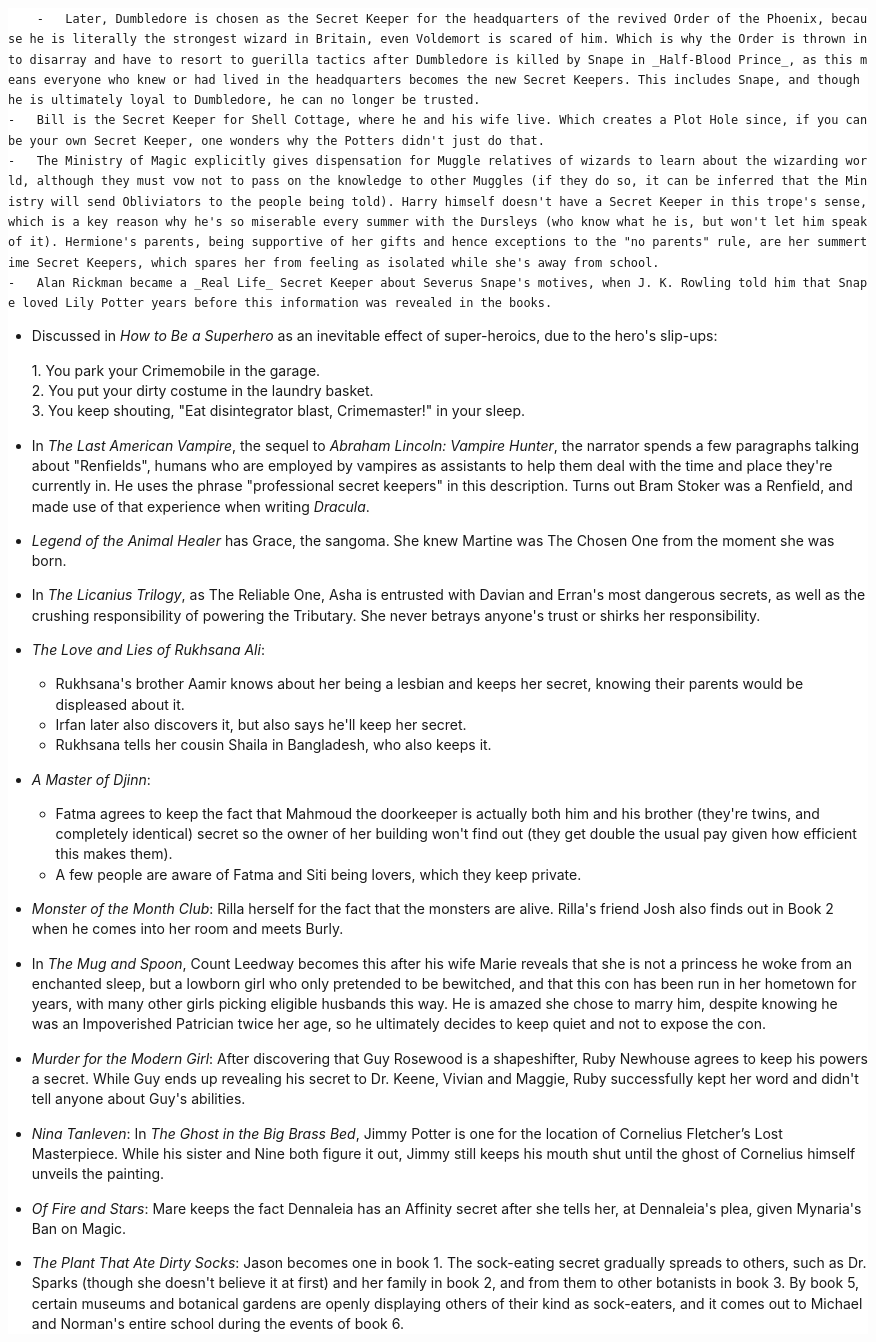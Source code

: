         -   Later, Dumbledore is chosen as the Secret Keeper for the headquarters of the revived Order of the Phoenix, because he is literally the strongest wizard in Britain, even Voldemort is scared of him. Which is why the Order is thrown into disarray and have to resort to guerilla tactics after Dumbledore is killed by Snape in _Half-Blood Prince_, as this means everyone who knew or had lived in the headquarters becomes the new Secret Keepers. This includes Snape, and though he is ultimately loyal to Dumbledore, he can no longer be trusted.
    -   Bill is the Secret Keeper for Shell Cottage, where he and his wife live. Which creates a Plot Hole since, if you can be your own Secret Keeper, one wonders why the Potters didn't just do that.
    -   The Ministry of Magic explicitly gives dispensation for Muggle relatives of wizards to learn about the wizarding world, although they must vow not to pass on the knowledge to other Muggles (if they do so, it can be inferred that the Ministry will send Obliviators to the people being told). Harry himself doesn't have a Secret Keeper in this trope's sense, which is a key reason why he's so miserable every summer with the Dursleys (who know what he is, but won't let him speak of it). Hermione's parents, being supportive of her gifts and hence exceptions to the "no parents" rule, are her summertime Secret Keepers, which spares her from feeling as isolated while she's away from school.
    -   Alan Rickman became a _Real Life_ Secret Keeper about Severus Snape's motives, when J. K. Rowling told him that Snape loved Lily Potter years before this information was revealed in the books.
-   Discussed in _How to Be a Superhero_ as an inevitable effect of super-heroics, due to the hero's slip-ups:
    
    1\. You park your Crimemobile in the garage.  
    2\. You put your dirty costume in the laundry basket.  
    3\. You keep shouting, "Eat disintegrator blast, Crimemaster!" in your sleep.
    
-   In _The Last American Vampire_, the sequel to _Abraham Lincoln: Vampire Hunter_, the narrator spends a few paragraphs talking about "Renfields", humans who are employed by vampires as assistants to help them deal with the time and place they're currently in. He uses the phrase "professional secret keepers" in this description. Turns out Bram Stoker was a Renfield, and made use of that experience when writing _Dracula_.
-   _Legend of the Animal Healer_ has Grace, the sangoma. She knew Martine was The Chosen One from the moment she was born.
-   In _The Licanius Trilogy_, as The Reliable One, Asha is entrusted with Davian and Erran's most dangerous secrets, as well as the crushing responsibility of powering the Tributary. She never betrays anyone's trust or shirks her responsibility.
-   _The Love and Lies of Rukhsana Ali_:
    -   Rukhsana's brother Aamir knows about her being a lesbian and keeps her secret, knowing their parents would be displeased about it.
    -   Irfan later also discovers it, but also says he'll keep her secret.
    -   Rukhsana tells her cousin Shaila in Bangladesh, who also keeps it.
-   _A Master of Djinn_:
    -   Fatma agrees to keep the fact that Mahmoud the doorkeeper is actually both him and his brother (they're twins, and completely identical) secret so the owner of her building won't find out (they get double the usual pay given how efficient this makes them).
    -   A few people are aware of Fatma and Siti being lovers, which they keep private.
-   _Monster of the Month Club_: Rilla herself for the fact that the monsters are alive. Rilla's friend Josh also finds out in Book 2 when he comes into her room and meets Burly.
-   In _The Mug and Spoon_, Count Leedway becomes this after his wife Marie reveals that she is not a princess he woke from an enchanted sleep, but a lowborn girl who only pretended to be bewitched, and that this con has been run in her hometown for years, with many other girls picking eligible husbands this way. He is amazed she chose to marry him, despite knowing he was an Impoverished Patrician twice her age, so he ultimately decides to keep quiet and not to expose the con.
-   _Murder for the Modern Girl_: After discovering that Guy Rosewood is a shapeshifter, Ruby Newhouse agrees to keep his powers a secret. While Guy ends up revealing his secret to Dr. Keene, Vivian and Maggie, Ruby successfully kept her word and didn't tell anyone about Guy's abilities.
-   _Nina Tanleven_: In _The Ghost in the Big Brass Bed_, Jimmy Potter is one for the location of Cornelius Fletcher’s Lost Masterpiece. While his sister and Nine both figure it out, Jimmy still keeps his mouth shut until the ghost of Cornelius himself unveils the painting.
-   _Of Fire and Stars_: Mare keeps the fact Dennaleia has an Affinity secret after she tells her, at Dennaleia's plea, given Mynaria's Ban on Magic.
-   _The Plant That Ate Dirty Socks_: Jason becomes one in book 1. The sock-eating secret gradually spreads to others, such as Dr. Sparks (though she doesn't believe it at first) and her family in book 2, and from them to other botanists in book 3. By book 5, certain museums and botanical gardens are openly displaying others of their kind as sock-eaters, and it comes out to Michael and Norman's entire school during the events of book 6.
